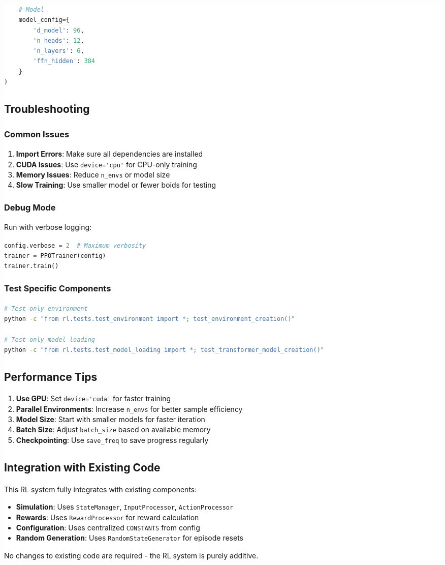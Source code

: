 ```python
    # Model
    model_config={
        'd_model': 96,
        'n_heads': 12,
        'n_layers': 6,
        'ffn_hidden': 384
    }
)
```

## Troubleshooting

### Common Issues

1. **Import Errors**: Make sure all dependencies are installed
2. **CUDA Issues**: Use `device='cpu'` for CPU-only training
3. **Memory Issues**: Reduce `n_envs` or model size
4. **Slow Training**: Use smaller model or fewer boids for testing

### Debug Mode

Run with verbose logging:

```python
config.verbose = 2  # Maximum verbosity
trainer = PPOTrainer(config)
trainer.train()
```

### Test Specific Components

```bash
# Test only environment
python -c "from rl.tests.test_environment import *; test_environment_creation()"

# Test only model loading  
python -c "from rl.tests.test_model_loading import *; test_transformer_model_creation()"
```

## Performance Tips

1. **Use GPU**: Set `device='cuda'` for faster training
2. **Parallel Environments**: Increase `n_envs` for better sample efficiency
3. **Model Size**: Start with smaller models for faster iteration
4. **Batch Size**: Adjust `batch_size` based on available memory
5. **Checkpointing**: Use `save_freq` to save progress regularly

## Integration with Existing Code

This RL system fully integrates with existing components:

- **Simulation**: Uses `StateManager`, `InputProcessor`, `ActionProcessor`
- **Rewards**: Uses `RewardProcessor` for reward calculation
- **Configuration**: Uses centralized `CONSTANTS` from config
- **Random Generation**: Uses `RandomStateGenerator` for episode resets

No changes to existing code are required - the RL system is purely additive.